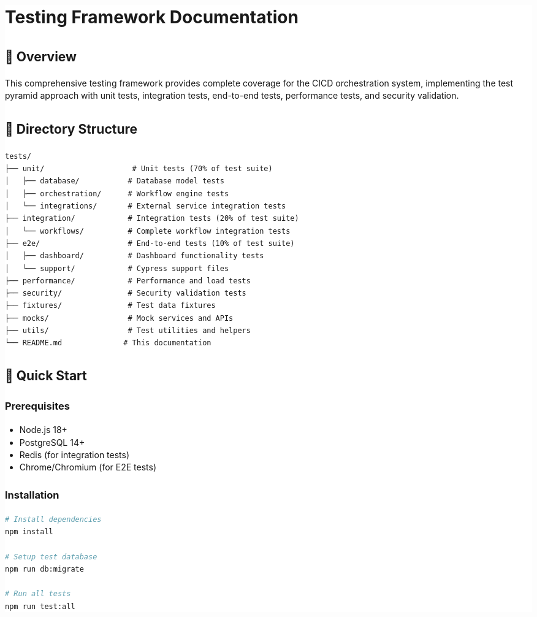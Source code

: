 # Testing Framework Documentation

## 🧪 Overview

This comprehensive testing framework provides complete coverage for the CICD orchestration system, implementing the test pyramid approach with unit tests, integration tests, end-to-end tests, performance tests, and security validation.

## 📁 Directory Structure

```
tests/
├── unit/                    # Unit tests (70% of test suite)
│   ├── database/           # Database model tests
│   ├── orchestration/      # Workflow engine tests
│   └── integrations/       # External service integration tests
├── integration/            # Integration tests (20% of test suite)
│   └── workflows/          # Complete workflow integration tests
├── e2e/                    # End-to-end tests (10% of test suite)
│   ├── dashboard/          # Dashboard functionality tests
│   └── support/            # Cypress support files
├── performance/            # Performance and load tests
├── security/               # Security validation tests
├── fixtures/               # Test data fixtures
├── mocks/                  # Mock services and APIs
├── utils/                  # Test utilities and helpers
└── README.md              # This documentation
```

## 🚀 Quick Start

### Prerequisites

- Node.js 18+ 
- PostgreSQL 14+
- Redis (for integration tests)
- Chrome/Chromium (for E2E tests)

### Installation

```bash
# Install dependencies
npm install

# Setup test database
npm run db:migrate

# Run all tests
npm run test:all
```
